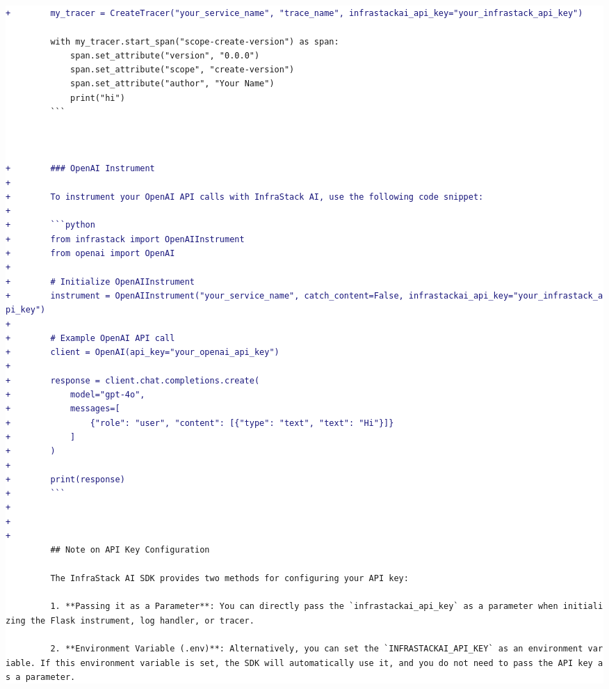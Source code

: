 ```diff
+        my_tracer = CreateTracer("your_service_name", "trace_name", infrastackai_api_key="your_infrastack_api_key")
         
         with my_tracer.start_span("scope-create-version") as span:
             span.set_attribute("version", "0.0.0")
             span.set_attribute("scope", "create-version")
             span.set_attribute("author", "Your Name")
             print("hi")
         ```
         
         
         
+        ### OpenAI Instrument
+        
+        To instrument your OpenAI API calls with InfraStack AI, use the following code snippet:
+        
+        ```python
+        from infrastack import OpenAIInstrument
+        from openai import OpenAI
+        
+        # Initialize OpenAIInstrument
+        instrument = OpenAIInstrument("your_service_name", catch_content=False, infrastackai_api_key="your_infrastack_api_key")
+        
+        # Example OpenAI API call
+        client = OpenAI(api_key="your_openai_api_key")
+        
+        response = client.chat.completions.create(
+            model="gpt-4o",
+            messages=[
+                {"role": "user", "content": [{"type": "text", "text": "Hi"}]}
+            ]
+        )
+        
+        print(response)
+        ```
+        
+        
+        
         ## Note on API Key Configuration
         
         The InfraStack AI SDK provides two methods for configuring your API key:
         
         1. **Passing it as a Parameter**: You can directly pass the `infrastackai_api_key` as a parameter when initializing the Flask instrument, log handler, or tracer.
         
         2. **Environment Variable (.env)**: Alternatively, you can set the `INFRASTACKAI_API_KEY` as an environment variable. If this environment variable is set, the SDK will automatically use it, and you do not need to pass the API key as a parameter.
```

